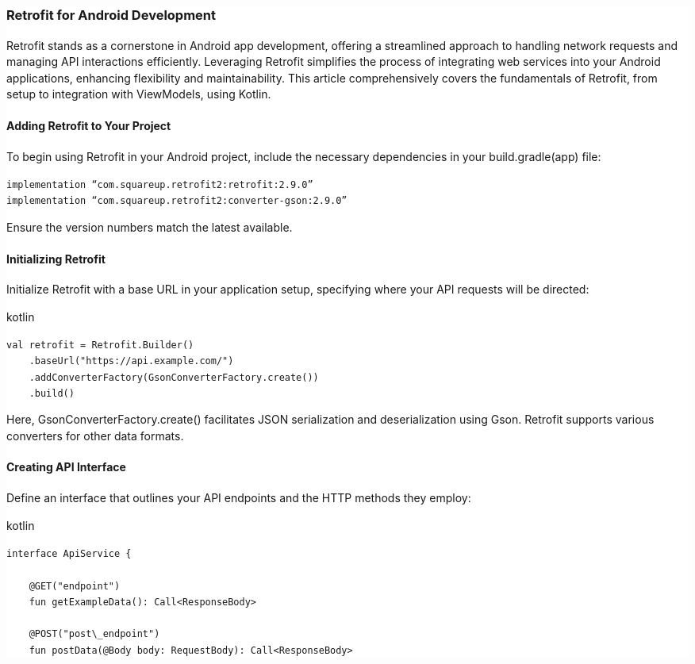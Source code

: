 ﻿
### <a name="_x6rcl71l47n6"></a>**Retrofit for Android Development**

Retrofit stands as a cornerstone in Android app development, offering a streamlined approach to handling network requests and managing API interactions efficiently. Leveraging Retrofit simplifies the process of integrating web services into your Android applications, enhancing flexibility and maintainability. This article comprehensively covers the fundamentals of Retrofit, from setup to integration with ViewModels, using Kotlin.

#### <a name="_mokkroifnkik"></a>**Adding Retrofit to Your Project**

To begin using Retrofit in your Android project, include the necessary dependencies in your build.gradle(app) file:

  

	implementation “com.squareup.retrofit2:retrofit:2.9.0”
	implementation “com.squareup.retrofit2:converter-gson:2.9.0”

  

Ensure the version numbers match the latest available.

  

#### <a name="_jmfrbv4h0rf"></a>**Initializing Retrofit**

Initialize Retrofit with a base URL in your application setup, specifying where your API requests will be directed:

  

kotlin

  

	val retrofit = Retrofit.Builder()
		.baseUrl("https://api.example.com/")
		.addConverterFactory(GsonConverterFactory.create())
		.build()

  

Here, GsonConverterFactory.create() facilitates JSON serialization and deserialization using Gson. Retrofit supports various converters for other data formats.

#### <a name="_as1tje28tekl"></a>**Creating API Interface**

Define an interface that outlines your API endpoints and the HTTP methods they employ:

  

kotlin

  

	interface ApiService {
	
		@GET("endpoint")
		fun getExampleData(): Call<ResponseBody>
		
		@POST("post\_endpoint")
		fun postData(@Body body: RequestBody): Call<ResponseBody>
	